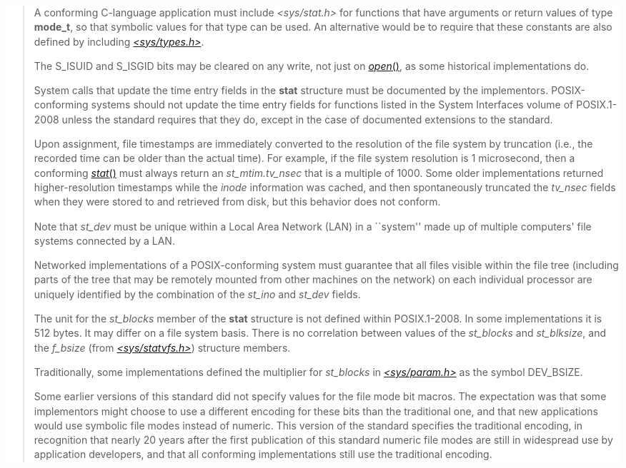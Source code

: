 > A conforming C-language application must include *\<sys/stat.h\>* for
> functions that have arguments or return values of type **mode\_t**, so
> that symbolic values for that type can be used. An alternative would
> be to require that these constants are also defined by including
> [*\<sys/types.h\>*](http://pubs.opengroup.org/onlinepubs/9699919799/basedefs/sys_types.h.html).
>
> The S\_ISUID and S\_ISGID bits may be cleared on any write, not just
> on
> [*open*()](http://pubs.opengroup.org/onlinepubs/9699919799/functions/open.html),
> as some historical implementations do.
>
> System calls that update the time entry fields in the **stat**
> structure must be documented by the implementors. POSIX-conforming
> systems should not update the time entry fields for functions listed
> in the System Interfaces volume of POSIX.1-2008 unless the standard
> requires that they do, except in the case of documented extensions to
> the standard.
>
> Upon assignment, file timestamps are immediately converted to the
> resolution of the file system by truncation (i.e., the recorded time
> can be older than the actual time). For example, if the file system
> resolution is 1 microsecond, then a conforming
> [*stat*()](http://pubs.opengroup.org/onlinepubs/9699919799/functions/stat.html)
> must always return an *st\_mtim.tv\_nsec* that is a multiple of 1000.
> Some older implementations returned higher-resolution timestamps while
> the *inode* information was cached, and then spontaneously truncated
> the *tv\_nsec* fields when they were stored to and retrieved from
> disk, but this behavior does not conform.
>
> Note that *st\_dev* must be unique within a Local Area Network (LAN)
> in a \`\`system'' made up of multiple computers' file systems
> connected by a LAN.
>
> Networked implementations of a POSIX-conforming system must guarantee
> that all files visible within the file tree (including parts of the
> tree that may be remotely mounted from other machines on the network)
> on each individual processor are uniquely identified by the
> combination of the *st\_ino* and *st\_dev* fields.
>
> The unit for the *st\_blocks* member of the **stat** structure is not
> defined within POSIX.1-2008. In some implementations it is 512 bytes.
> It may differ on a file system basis. There is no correlation between
> values of the *st\_blocks* and *st\_blksize*, and the *f\_bsize* (from
> [*\<sys/statvfs.h\>*](http://pubs.opengroup.org/onlinepubs/9699919799/basedefs/sys_statvfs.h.html))
> structure members.
>
> Traditionally, some implementations defined the multiplier for
> *st\_blocks* in
> [*\<sys/param.h\>*](http://pubs.opengroup.org/onlinepubs/9699919799/basedefs/sys_param.h.html)
> as the symbol DEV\_BSIZE.
>
> Some earlier versions of this standard did not specify values for the
> file mode bit macros. The expectation was that some implementors might
> choose to use a different encoding for these bits than the traditional
> one, and that new applications would use symbolic file modes instead
> of numeric. This version of the standard specifies the traditional
> encoding, in recognition that nearly 20 years after the first
> publication of this standard numeric file modes are still in
> widespread use by application developers, and that all conforming
> implementations still use the traditional encoding.
